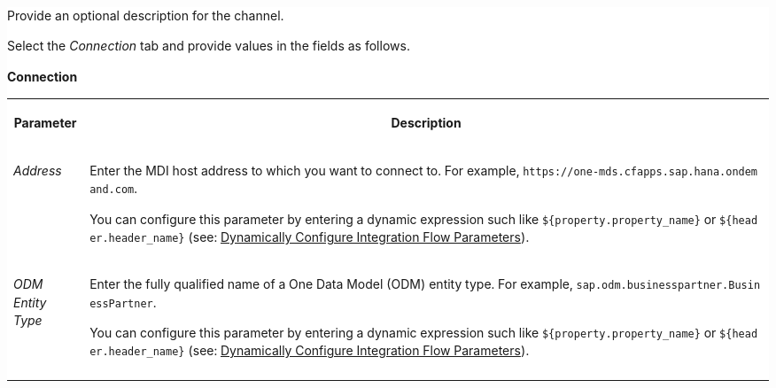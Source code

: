 Provide an optional description for the channel.

</td>
</tr>
</table>

Select the *Connection* tab and provide values in the fields as follows.

**Connection**


<table>
<tr>
<th valign="top">

Parameter

</th>
<th valign="top">

Description

</th>
</tr>
<tr>
<td valign="top">

*Address* 

</td>
<td valign="top">

Enter the MDI host address to which you want to connect to. For example, `https://one-mds.cfapps.sap.hana.ondemand.com`.

You can configure this parameter by entering a dynamic expression such like `${property.property_name}` or `${header.header_name}` \(see: [Dynamically Configure Integration Flow Parameters](dynamically-configure-integration-flow-parameters-fff5b2a.md)\).

</td>
</tr>
<tr>
<td valign="top">

*ODM Entity Type* 

</td>
<td valign="top">

Enter the fully qualified name of a One Data Model \(ODM\) entity type. For example, `sap.odm.businesspartner.BusinessPartner`.

You can configure this parameter by entering a dynamic expression such like `${property.property_name}` or `${header.header_name}` \(see: [Dynamically Configure Integration Flow Parameters](dynamically-configure-integration-flow-parameters-fff5b2a.md)\).

</td>
</tr>
<tr>
<td valign="top">
